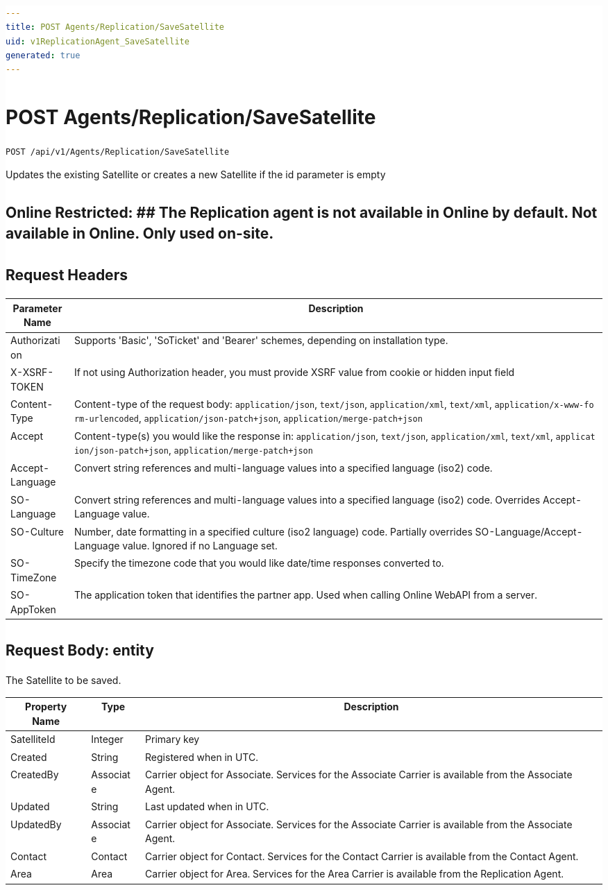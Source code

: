 ```yaml
---
title: POST Agents/Replication/SaveSatellite
uid: v1ReplicationAgent_SaveSatellite
generated: true
---
```


# POST Agents/Replication/SaveSatellite

```http
POST /api/v1/Agents/Replication/SaveSatellite
```

Updates the existing Satellite or creates a new Satellite if the id parameter is empty


## Online Restricted: ## The Replication agent is not available in Online by default. Not available in Online. Only used on-site.







## Request Headers

| Parameter Name | Description |
|----------------|-------------|
| Authorization  | Supports 'Basic', 'SoTicket' and 'Bearer' schemes, depending on installation type. |
| X-XSRF-TOKEN   | If not using Authorization header, you must provide XSRF value from cookie or hidden input field |
| Content-Type | Content-type of the request body: `application/json`, `text/json`, `application/xml`, `text/xml`, `application/x-www-form-urlencoded`, `application/json-patch+json`, `application/merge-patch+json` |
| Accept         | Content-type(s) you would like the response in: `application/json`, `text/json`, `application/xml`, `text/xml`, `application/json-patch+json`, `application/merge-patch+json` |
| Accept-Language | Convert string references and multi-language values into a specified language (iso2) code. |
| SO-Language | Convert string references and multi-language values into a specified language (iso2) code. Overrides Accept-Language value. |
| SO-Culture | Number, date formatting in a specified culture (iso2 language) code. Partially overrides SO-Language/Accept-Language value. Ignored if no Language set. |
| SO-TimeZone | Specify the timezone code that you would like date/time responses converted to. |
| SO-AppToken | The application token that identifies the partner app. Used when calling Online WebAPI from a server. |

## Request Body: entity 

The Satellite to be saved. 

| Property Name | Type |  Description |
|----------------|------|--------------|
| SatelliteId | Integer | Primary key |
| Created | String | Registered when  in UTC. |
| CreatedBy | Associate | Carrier object for Associate. Services for the Associate Carrier is available from the <see cref="T:SuperOffice.CRM.Services.IAssociateAgent">Associate Agent</see>. |
| Updated | String | Last updated when  in UTC. |
| UpdatedBy | Associate | Carrier object for Associate. Services for the Associate Carrier is available from the <see cref="T:SuperOffice.CRM.Services.IAssociateAgent">Associate Agent</see>. |
| Contact | Contact | Carrier object for Contact. Services for the Contact Carrier is available from the <see cref="T:SuperOffice.CRM.Services.IContactAgent">Contact Agent</see>. |
| Area | Area | Carrier object for Area. Services for the Area Carrier is available from the <see cref="T:SuperOffice.CRM.Services.IReplicationAgent">Replication Agent</see>. |
